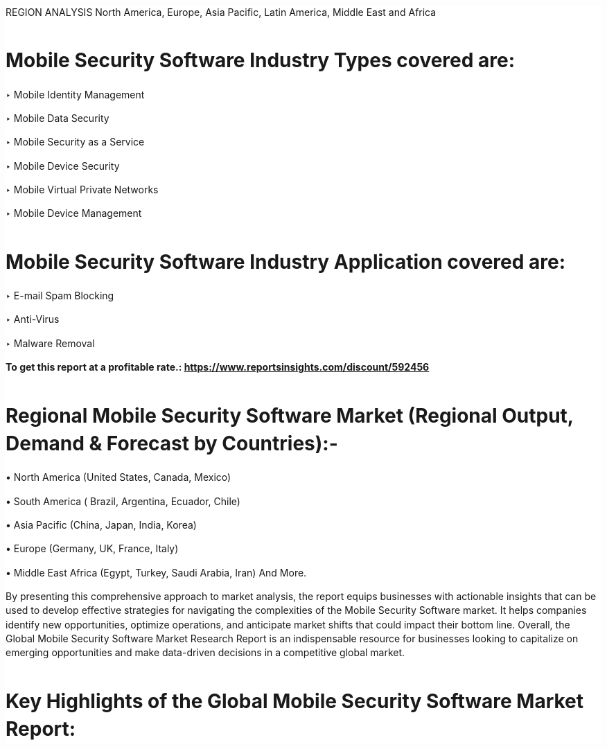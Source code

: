 <td>REGION ANALYSIS</td>
<td>North America, Europe, Asia Pacific, Latin America, Middle East and Africa</td>
</tr>
</table>

# <strong>Mobile Security Software Industry Types covered are:</strong>

‣ Mobile Identity Management

‣ Mobile Data Security

‣ Mobile Security as a Service

‣ Mobile Device Security

‣ Mobile Virtual Private Networks

‣ Mobile Device Management

# <strong>Mobile Security Software Industry Application covered are:</strong>

‣ E-mail Spam Blocking

‣ Anti-Virus

‣ Malware Removal

<strong>To get this report at a profitable rate.: <a href=https://www.reportsinsights.com/discount/592456>https://www.reportsinsights.com/discount/592456</a></strong></font>

# <strong>Regional Mobile Security Software Market (Regional Output, Demand &amp; Forecast by Countries):-</strong>

• North America (United States, Canada, Mexico)

• South America ( Brazil, Argentina, Ecuador, Chile)

• Asia Pacific (China, Japan, India, Korea)

• Europe (Germany, UK, France, Italy)

• Middle East Africa (Egypt, Turkey, Saudi Arabia, Iran) And More.

By presenting this comprehensive approach to market analysis, the report equips businesses with actionable insights that can be used to develop effective strategies for navigating the complexities of the Mobile Security Software market. It helps companies identify new opportunities, optimize operations, and anticipate market shifts that could impact their bottom line. Overall, the Global Mobile Security Software Market Research Report is an indispensable resource for businesses looking to capitalize on emerging opportunities and make data-driven decisions in a competitive global market.

# <strong>Key Highlights of the Global Mobile Security Software Market Report:</strong>
